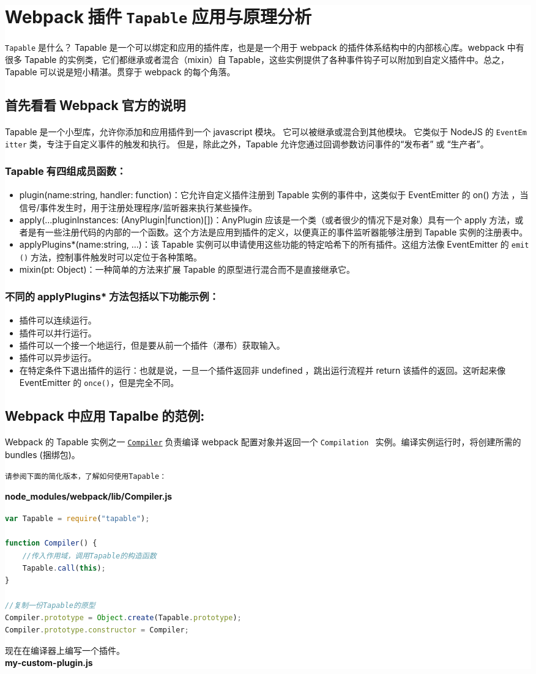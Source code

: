 # Webpack 插件 `Tapable` 应用与原理分析

`Tapable` 是什么？ Tapable 是一个可以绑定和应用的插件库，也是是一个用于 webpack 的插件体系结构中的内部核心库。webpack 中有很多 Tapable 的实例类，它们都继承或者混合（mixin）自 Tapable，这些实例提供了各种事件钩子可以附加到自定义插件中。总之，Tapable 可以说是短小精湛。贯穿于 webpack 的每个角落。

## 首先看看 Webpack 官方的说明

Tapable 是一个小型库，允许你添加和应用插件到一个 javascript 模块。 它可以被继承或混合到其他模块。 它类似于 NodeJS 的 `EventEmitter` 类，专注于自定义事件的触发和执行。 但是，除此之外，Tapable 允许您通过回调参数访问事件的“发布者” 或 “生产者”。

### Tapable 有四组成员函数：

-   plugin(name:string, handler: function)：它允许自定义插件注册到 Tapable 实例的事件中，这类似于 EventEmitter 的 on() 方法 ，当信号/事件发生时，用于注册处理程序/监听器来执行某些操作。
-   apply(...pluginInstances: (AnyPlugin|function)[])：AnyPlugin 应该是一个类（或者很少的情况下是对象）具有一个 apply 方法，或者是有一些注册代码的内部的一个函数。这个方法是应用到插件的定义，以便真正的事件监听器能够注册到 Tapable 实例的注册表中。
-   applyPlugins\*(name:string, ...)：该 Tapable 实例可以申请使用这些功能的特定哈希下的所有插件。这组方法像 EventEmitter 的 `emit()` 方法，控制事件触发时可以定位于各种策略。
-   mixin(pt: Object)：一种简单的方法来扩展 Tapable 的原型进行混合而不是直接继承它。

### 不同的 applyPlugins\* 方法包括以下功能示例：

-   插件可以连续运行。
-   插件可以并行运行。
-   插件可以一个接一个地运行，但是要从前一个插件（瀑布）获取输入。
-   插件可以异步运行。
-   在特定条件下退出插件的运行：也就是说，一旦一个插件返回非 undefined
    ，跳出运行流程并 return 该插件的返回。这听起来像 EventEmitter 的 `once()`，但是完全不同。

## Webpack 中应用 Tapalbe 的范例:

Webpack 的 Tapable 实例之一 [`Compiler`](https://webpack.js.org/api/compiler) 负责编译 webpack 配置对象并返回一个 `Compilation ` 实例。编译实例运行时，将创建所需的 bundles (捆绑包)。

`请参阅下面的简化版本，了解如何使用Tapable：`

**node_modules/webpack/lib/Compiler.js**

```js
var Tapable = require("tapable");

function Compiler() {
    //传入作用域，调用Tapable的构造函数
    Tapable.call(this);
}

//复制一份Tapable的原型
Compiler.prototype = Object.create(Tapable.prototype);
Compiler.prototype.constructor = Compiler;
```

现在在编译器上编写一个插件。  
**my-custom-plugin.js**
